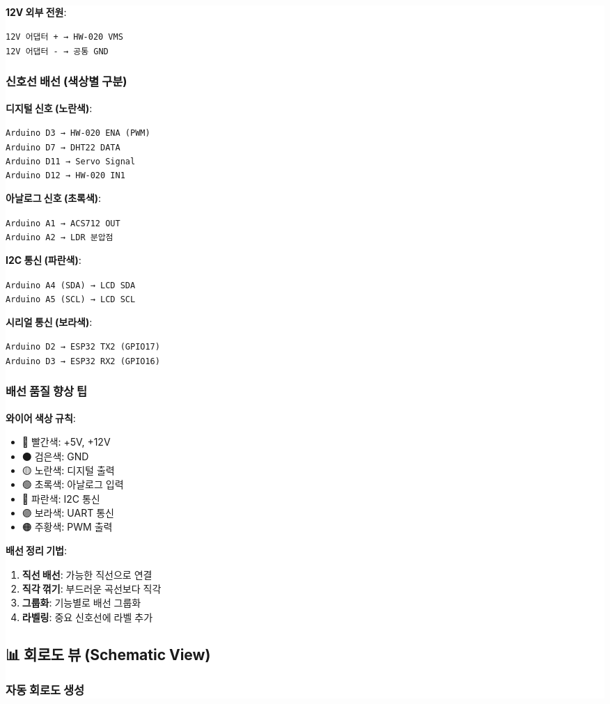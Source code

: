 **12V 외부 전원**:
```
12V 어댑터 + → HW-020 VMS
12V 어댑터 - → 공통 GND
```

### 신호선 배선 (색상별 구분)

**디지털 신호 (노란색)**:
```
Arduino D3 → HW-020 ENA (PWM)
Arduino D7 → DHT22 DATA
Arduino D11 → Servo Signal
Arduino D12 → HW-020 IN1
```

**아날로그 신호 (초록색)**:
```
Arduino A1 → ACS712 OUT
Arduino A2 → LDR 분압점
```

**I2C 통신 (파란색)**:
```
Arduino A4 (SDA) → LCD SDA
Arduino A5 (SCL) → LCD SCL
```

**시리얼 통신 (보라색)**:
```
Arduino D2 → ESP32 TX2 (GPIO17)
Arduino D3 → ESP32 RX2 (GPIO16)
```

### 배선 품질 향상 팁

**와이어 색상 규칙**:
- 🔴 빨간색: +5V, +12V
- ⚫ 검은색: GND
- 🟡 노란색: 디지털 출력
- 🟢 초록색: 아날로그 입력
- 🔵 파란색: I2C 통신
- 🟣 보라색: UART 통신
- 🟠 주황색: PWM 출력

**배선 정리 기법**:
1. **직선 배선**: 가능한 직선으로 연결
2. **직각 꺾기**: 부드러운 곡선보다 직각
3. **그룹화**: 기능별로 배선 그룹화
4. **라벨링**: 중요 신호선에 라벨 추가

## 📊 회로도 뷰 (Schematic View)

### 자동 회로도 생성
